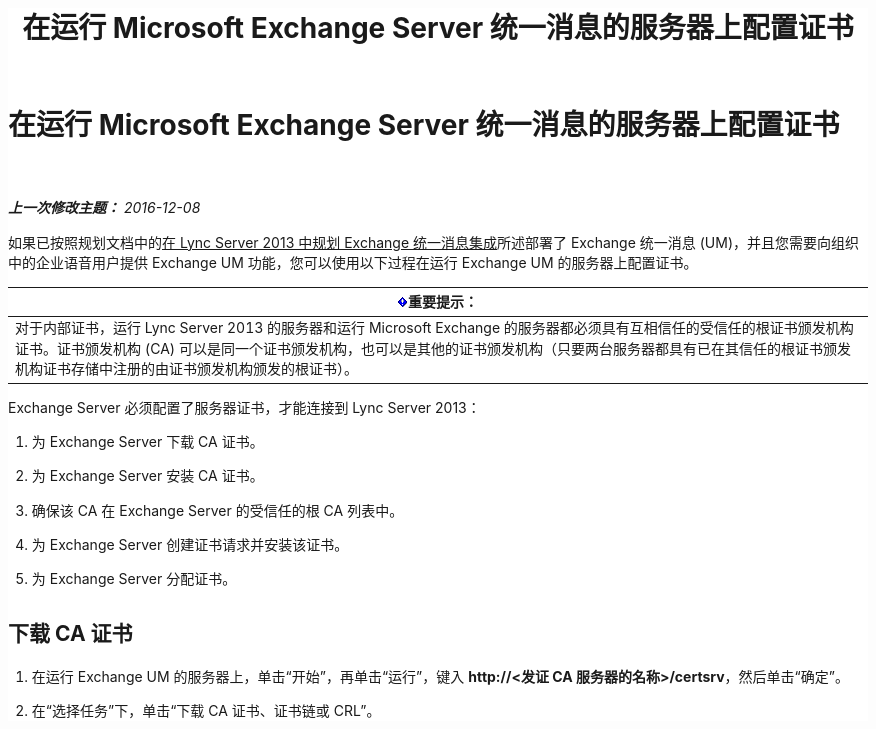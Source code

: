 ﻿---
title: 在运行 Microsoft Exchange Server 统一消息的服务器上配置证书
TOCTitle: 在运行 Microsoft Exchange Server 统一消息的服务器上配置证书
ms:assetid: 74c883b4-cef6-41a9-b2eb-7212be32fea4
ms:mtpsurl: https://technet.microsoft.com/zh-cn/library/Gg398564(v=OCS.15)
ms:contentKeyID: 49313266
ms.date: 12/10/2016
mtps_version: v=OCS.15
ms.translationtype: HT
---

# 在运行 Microsoft Exchange Server 统一消息的服务器上配置证书

 

_**上一次修改主题：** 2016-12-08_

如果已按照规划文档中的[在 Lync Server 2013 中规划 Exchange 统一消息集成](lync-server-2013-planning-for-exchange-unified-messaging-integration.md)所述部署了 Exchange 统一消息 (UM)，并且您需要向组织中的企业语音用户提供 Exchange UM 功能，您可以使用以下过程在运行 Exchange UM 的服务器上配置证书。

<table>
<thead>
<tr class="header">
<th><img src="images/Gg398794.important(OCS.15).gif" title="important" alt="important" />重要提示：</th>
</tr>
</thead>
<tbody>
<tr class="odd">
<td>对于内部证书，运行 Lync Server 2013 的服务器和运行 Microsoft Exchange 的服务器都必须具有互相信任的受信任的根证书颁发机构证书。证书颁发机构 (CA) 可以是同一个证书颁发机构，也可以是其他的证书颁发机构（只要两台服务器都具有已在其信任的根证书颁发机构证书存储中注册的由证书颁发机构颁发的根证书）。</td>
</tr>
</tbody>
</table>


Exchange Server 必须配置了服务器证书，才能连接到 Lync Server 2013：

1.  为 Exchange Server 下载 CA 证书。

2.  为 Exchange Server 安装 CA 证书。

3.  确保该 CA 在 Exchange Server 的受信任的根 CA 列表中。

4.  为 Exchange Server 创建证书请求并安装该证书。

5.  为 Exchange Server 分配证书。

## 下载 CA 证书

1.  在运行 Exchange UM 的服务器上，单击“开始”，再单击“运行”，键入 **http://\<发证 CA 服务器的名称\>/certsrv**，然后单击“确定”。

2.  在“选择任务”下，单击“下载 CA 证书、证书链或 CRL”。
